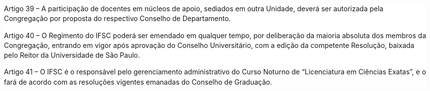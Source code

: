 Artigo 39 – A participação de docentes em núcleos de apoio, sediados em outra Unidade, deverá ser autorizada pela Congregação por proposta do respectivo Conselho de Departamento.

Artigo 40 – O Regimento do IFSC poderá ser emendado em qualquer tempo, por deliberação da maioria absoluta dos membros da Congregação, entrando em vigor após aprovação do Conselho Universitário, com a edição da competente Resolução, baixada pelo Reitor da Universidade de São Paulo.

Artigo 41 – O IFSC é o responsável pelo gerenciamento administrativo do Curso Noturno de “Licenciatura em Ciências Exatas”, e o fará de acordo com as resoluções vigentes emanadas do Conselho de Graduação.